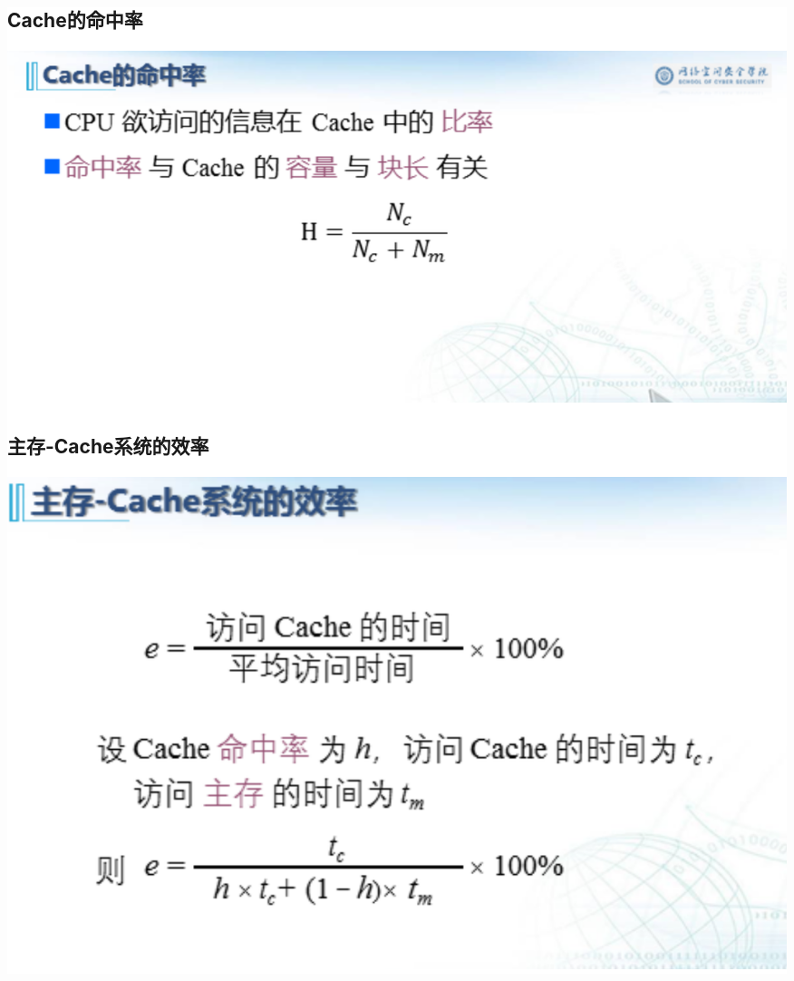 ## Cache的命中率

![image-20211018105101788](.assets/image-20211018105101788.png)

## 主存-Cache系统的效率

![image-20211018105246971](.assets/image-20211018105246971.png)
